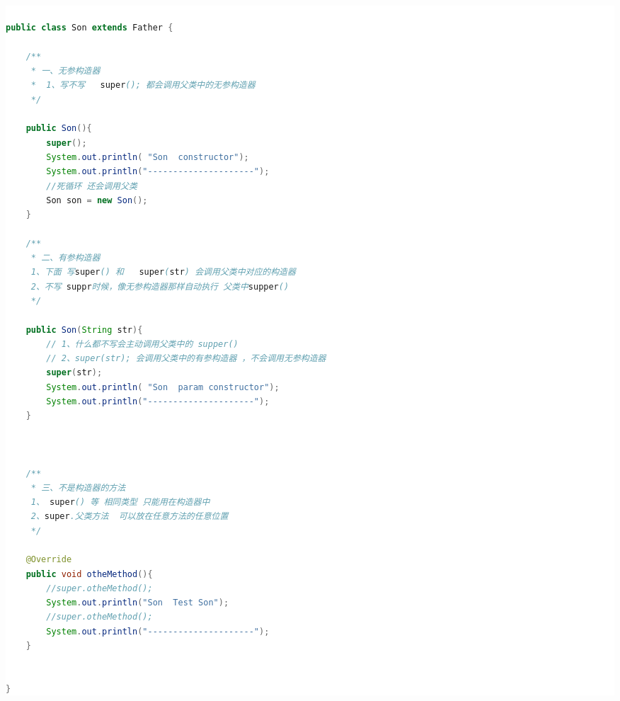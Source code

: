 ```java

public class Son extends Father {

	/**
	 * 一、无参构造器
	 *  1、写不写  	super(); 都会调用父类中的无参构造器
	 */

	public Son(){
		super();
		System.out.println( "Son  constructor");
		System.out.println("---------------------");
		//死循环 还会调用父类
		Son son = new Son();
	}

	/**
	 * 二、有参构造器
	 1、下面 写super() 和   super(str) 会调用父类中对应的构造器
	 2、不写 suppr时候，像无参构造器那样自动执行 父类中supper()
	 */

	public Son(String str){
		// 1、什么都不写会主动调用父类中的 supper()
		// 2、super(str); 会调用父类中的有参构造器 ，不会调用无参构造器
		super(str);
		System.out.println( "Son  param constructor");
		System.out.println("---------------------");
	}



	/**
	 * 三、不是构造器的方法
	 1、 super() 等 相同类型 只能用在构造器中
	 2、super.父类方法  可以放在任意方法的任意位置
	 */

	@Override
	public void otheMethod(){
		//super.otheMethod();
		System.out.println("Son  Test Son");
		//super.otheMethod();
		System.out.println("---------------------");
	}


}

```
